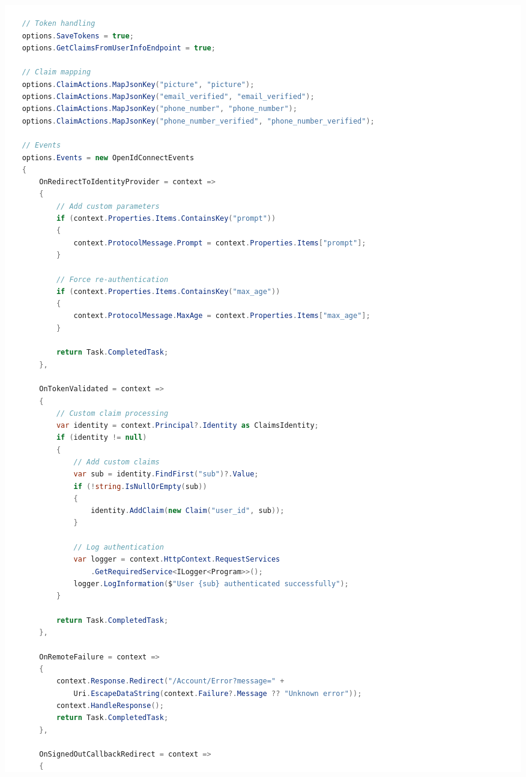 ```csharp
    
    // Token handling
    options.SaveTokens = true;
    options.GetClaimsFromUserInfoEndpoint = true;
    
    // Claim mapping
    options.ClaimActions.MapJsonKey("picture", "picture");
    options.ClaimActions.MapJsonKey("email_verified", "email_verified");
    options.ClaimActions.MapJsonKey("phone_number", "phone_number");
    options.ClaimActions.MapJsonKey("phone_number_verified", "phone_number_verified");
    
    // Events
    options.Events = new OpenIdConnectEvents
    {
        OnRedirectToIdentityProvider = context =>
        {
            // Add custom parameters
            if (context.Properties.Items.ContainsKey("prompt"))
            {
                context.ProtocolMessage.Prompt = context.Properties.Items["prompt"];
            }
            
            // Force re-authentication
            if (context.Properties.Items.ContainsKey("max_age"))
            {
                context.ProtocolMessage.MaxAge = context.Properties.Items["max_age"];
            }
            
            return Task.CompletedTask;
        },
        
        OnTokenValidated = context =>
        {
            // Custom claim processing
            var identity = context.Principal?.Identity as ClaimsIdentity;
            if (identity != null)
            {
                // Add custom claims
                var sub = identity.FindFirst("sub")?.Value;
                if (!string.IsNullOrEmpty(sub))
                {
                    identity.AddClaim(new Claim("user_id", sub));
                }
                
                // Log authentication
                var logger = context.HttpContext.RequestServices
                    .GetRequiredService<ILogger<Program>>();
                logger.LogInformation($"User {sub} authenticated successfully");
            }
            
            return Task.CompletedTask;
        },
        
        OnRemoteFailure = context =>
        {
            context.Response.Redirect("/Account/Error?message=" + 
                Uri.EscapeDataString(context.Failure?.Message ?? "Unknown error"));
            context.HandleResponse();
            return Task.CompletedTask;
        },
        
        OnSignedOutCallbackRedirect = context =>
        {
```